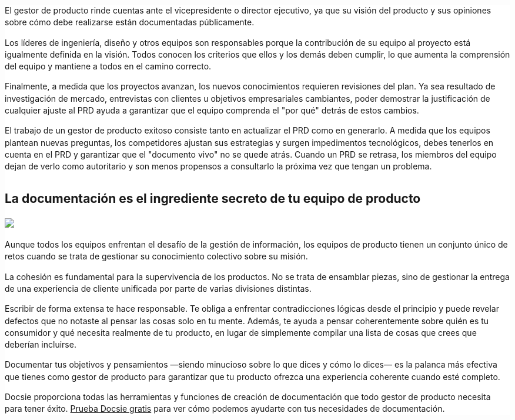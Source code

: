 El gestor de producto rinde cuentas ante el vicepresidente o director ejecutivo, ya que su visión del producto y sus opiniones sobre cómo debe realizarse están documentadas públicamente.

Los líderes de ingeniería, diseño y otros equipos son responsables porque la contribución de su equipo al proyecto está igualmente definida en la visión. Todos conocen los criterios que ellos y los demás deben cumplir, lo que aumenta la comprensión del equipo y mantiene a todos en el camino correcto.

Finalmente, a medida que los proyectos avanzan, los nuevos conocimientos requieren revisiones del plan. Ya sea resultado de investigación de mercado, entrevistas con clientes u objetivos empresariales cambiantes, poder demostrar la justificación de cualquier ajuste al PRD ayuda a garantizar que el equipo comprenda el "por qué" detrás de estos cambios.

El trabajo de un gestor de producto exitoso consiste tanto en actualizar el PRD como en generarlo. A medida que los equipos plantean nuevas preguntas, los competidores ajustan sus estrategias y surgen impedimentos tecnológicos, debes tenerlos en cuenta en el PRD y garantizar que el "documento vivo" no se quede atrás. Cuando un PRD se retrasa, los miembros del equipo dejan de verlo como autoritario y son menos propensos a consultarlo la próxima vez que tengan un problema.

## La documentación es el ingrediente secreto de tu equipo de producto

![](https://cdn.docsie.io/workspace_8D5W1pxgb7Jq3oZO7/doc_vQfR1TFvrUMWGTXFc/file_4z8D06QZclNxpCYTN/boo_EJBR2kCoLVuTRTFDl/369bc520-2e75-fd34-8a9e-0495da932f4aimage.png)

Aunque todos los equipos enfrentan el desafío de la gestión de información, los equipos de producto tienen un conjunto único de retos cuando se trata de gestionar su conocimiento colectivo sobre su misión.

La cohesión es fundamental para la supervivencia de los productos. No se trata de ensamblar piezas, sino de gestionar la entrega de una experiencia de cliente unificada por parte de varias divisiones distintas.

Escribir de forma extensa te hace responsable. Te obliga a enfrentar contradicciones lógicas desde el principio y puede revelar defectos que no notaste al pensar las cosas solo en tu mente. Además, te ayuda a pensar coherentemente sobre quién es tu consumidor y qué necesita realmente de tu producto, en lugar de simplemente compilar una lista de cosas que crees que deberían incluirse.

Documentar tus objetivos y pensamientos —siendo minucioso sobre lo que dices y cómo lo dices— es la palanca más efectiva que tienes como gestor de producto para garantizar que tu producto ofrezca una experiencia coherente cuando esté completo.

Docsie proporciona todas las herramientas y funciones de creación de documentación que todo gestor de producto necesita para tener éxito. [Prueba Docsie gratis](https://www.docsie.io/) para ver cómo podemos ayudarte con tus necesidades de documentación.